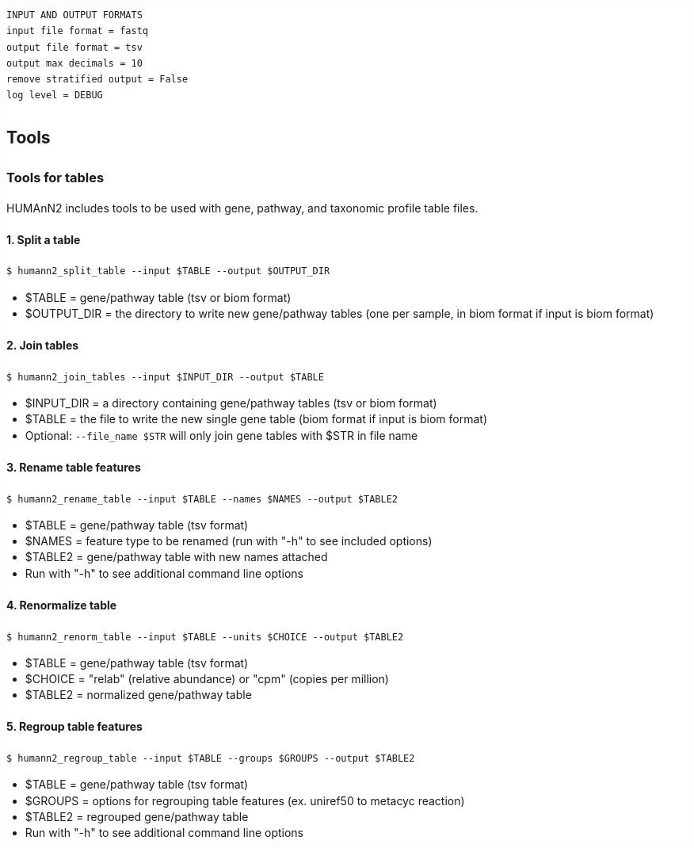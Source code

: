 ```sh
INPUT AND OUTPUT FORMATS
input file format = fastq
output file format = tsv
output max decimals = 10
remove stratified output = False
log level = DEBUG
```


## Tools ##


### Tools for tables ###

HUMAnN2 includes tools to be used with gene, pathway, and taxonomic profile table files.

#### 1.  Split a table ####

`` $ humann2_split_table --input $TABLE --output $OUTPUT_DIR ``

*   $TABLE = gene/pathway table (tsv or biom format)
*   $OUTPUT_DIR = the directory to write new gene/pathway tables (one per sample, in biom format if input is biom format)

#### 2.  Join tables ####

`` $ humann2_join_tables --input $INPUT_DIR --output $TABLE ``

*   $INPUT_DIR = a directory containing gene/pathway tables (tsv or biom format)
*   $TABLE = the file to write the new single gene table (biom format if input is biom format)
*   Optional: ``--file_name $STR`` will only join gene tables with $STR in file name

#### 3.  Rename table features ####

`` $ humann2_rename_table --input $TABLE --names $NAMES --output $TABLE2 ``

*   $TABLE = gene/pathway table (tsv format)
*   $NAMES = feature type to be renamed (run with "-h" to see included options)
*   $TABLE2 = gene/pathway table with new names attached
*   Run with "-h" to see additional command line options

#### 4.  Renormalize table ####

`` $ humann2_renorm_table --input $TABLE --units $CHOICE --output $TABLE2 ``

*   $TABLE = gene/pathway table (tsv format)
*   $CHOICE = "relab" (relative abundance) or "cpm" (copies per million)
*   $TABLE2 = normalized gene/pathway table

#### 5.  Regroup table features ####

`` $ humann2_regroup_table --input $TABLE --groups $GROUPS --output $TABLE2 ``

*   $TABLE = gene/pathway table (tsv format)
*   $GROUPS = options for regrouping table features (ex. uniref50 to metacyc reaction)
*   $TABLE2 = regrouped gene/pathway table
*   Run with "-h" to see additional command line options
